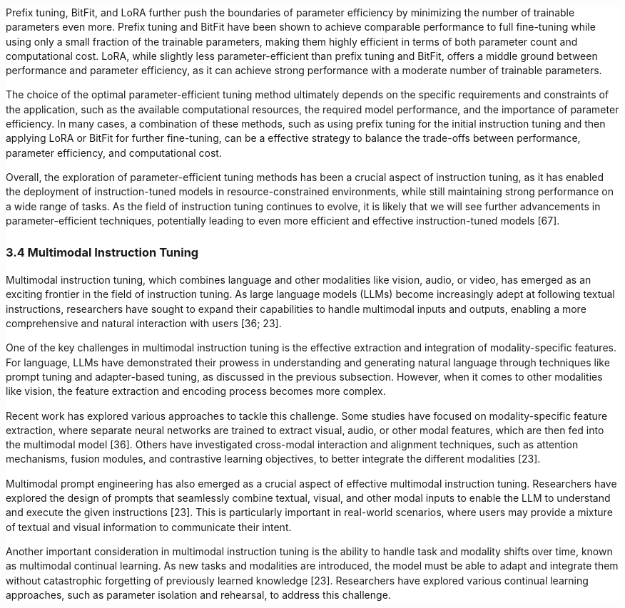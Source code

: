 Prefix tuning, BitFit, and LoRA further push the boundaries of parameter efficiency by minimizing the number of trainable parameters even more. Prefix tuning and BitFit have been shown to achieve comparable performance to full fine-tuning while using only a small fraction of the trainable parameters, making them highly efficient in terms of both parameter count and computational cost. LoRA, while slightly less parameter-efficient than prefix tuning and BitFit, offers a middle ground between performance and parameter efficiency, as it can achieve strong performance with a moderate number of trainable parameters.

The choice of the optimal parameter-efficient tuning method ultimately depends on the specific requirements and constraints of the application, such as the available computational resources, the required model performance, and the importance of parameter efficiency. In many cases, a combination of these methods, such as using prefix tuning for the initial instruction tuning and then applying LoRA or BitFit for further fine-tuning, can be a effective strategy to balance the trade-offs between performance, parameter efficiency, and computational cost.

Overall, the exploration of parameter-efficient tuning methods has been a crucial aspect of instruction tuning, as it has enabled the deployment of instruction-tuned models in resource-constrained environments, while still maintaining strong performance on a wide range of tasks. As the field of instruction tuning continues to evolve, it is likely that we will see further advancements in parameter-efficient techniques, potentially leading to even more efficient and effective instruction-tuned models [67].

### 3.4 Multimodal Instruction Tuning

Multimodal instruction tuning, which combines language and other modalities like vision, audio, or video, has emerged as an exciting frontier in the field of instruction tuning. As large language models (LLMs) become increasingly adept at following textual instructions, researchers have sought to expand their capabilities to handle multimodal inputs and outputs, enabling a more comprehensive and natural interaction with users [36; 23].

One of the key challenges in multimodal instruction tuning is the effective extraction and integration of modality-specific features. For language, LLMs have demonstrated their prowess in understanding and generating natural language through techniques like prompt tuning and adapter-based tuning, as discussed in the previous subsection. However, when it comes to other modalities like vision, the feature extraction and encoding process becomes more complex.

Recent work has explored various approaches to tackle this challenge. Some studies have focused on modality-specific feature extraction, where separate neural networks are trained to extract visual, audio, or other modal features, which are then fed into the multimodal model [36]. Others have investigated cross-modal interaction and alignment techniques, such as attention mechanisms, fusion modules, and contrastive learning objectives, to better integrate the different modalities [23].

Multimodal prompt engineering has also emerged as a crucial aspect of effective multimodal instruction tuning. Researchers have explored the design of prompts that seamlessly combine textual, visual, and other modal inputs to enable the LLM to understand and execute the given instructions [23]. This is particularly important in real-world scenarios, where users may provide a mixture of textual and visual information to communicate their intent.

Another important consideration in multimodal instruction tuning is the ability to handle task and modality shifts over time, known as multimodal continual learning. As new tasks and modalities are introduced, the model must be able to adapt and integrate them without catastrophic forgetting of previously learned knowledge [23]. Researchers have explored various continual learning approaches, such as parameter isolation and rehearsal, to address this challenge.
